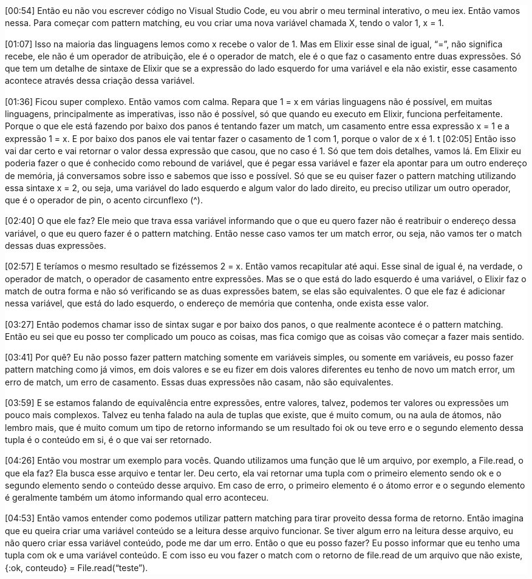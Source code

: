 [00:54] Então eu não vou escrever código no Visual Studio Code, eu vou abrir o meu terminal interativo, o meu iex. Então vamos nessa. Para começar com pattern matching, eu vou criar uma nova variável chamada X, tendo o valor 1, x = 1.

[01:07] Isso na maioria das linguagens lemos como x recebe o valor de 1. Mas em Elixir esse sinal de igual, “=”, não significa recebe, ele não é um operador de atribuição, ele é o operador de match, ele é o que faz o casamento entre duas expressões. Só que tem um detalhe de sintaxe de Elixir que se a expressão do lado esquerdo for uma variável e ela não existir, esse casamento acontece através dessa criação dessa variável.

[01:36] Ficou super complexo. Então vamos com calma. Repara que 1 = x em várias linguagens não é possível, em muitas linguagens, principalmente as imperativas, isso não é possível, só que quando eu executo em Elixir, funciona perfeitamente. Porque o que ele está fazendo por baixo dos panos é tentando fazer um match, um casamento entre essa expressão x = 1 e a expressão 1 = x. E por baixo dos panos ele vai tentar fazer o casamento de 1 com 1, porque o valor de x é 1. t [02:05] Então isso vai dar certo e vai retornar o valor dessa expressão que casou, que no caso é 1. Só que tem dois detalhes, vamos lá. Em Elixir eu poderia fazer o que é conhecido como rebound de variável, que é pegar essa variável e fazer ela apontar para um outro endereço de memória, já conversamos sobre isso e sabemos que isso e possível. Só que se eu quiser fazer o pattern matching utilizando essa sintaxe x = 2, ou seja, uma variável do lado esquerdo e algum valor do lado direito, eu preciso utilizar um outro operador, que é o operador de pin, o acento circunflexo (^).

[02:40] O que ele faz? Ele meio que trava essa variável informando que o que eu quero fazer não é reatribuir o endereço dessa variável, o que eu quero fazer é o pattern matching. Então nesse caso vamos ter um match error, ou seja, não vamos ter o match dessas duas expressões.

[02:57] E teríamos o mesmo resultado se fizéssemos 2 = x. Então vamos recapitular até aqui. Esse sinal de igual é, na verdade, o operador de match, o operador de casamento entre expressões. Mas se o que está do lado esquerdo é uma variável, o Elixir faz o match de outra forma e não só verificando se as duas expressões batem, se elas são equivalentes. O que ele faz é adicionar nessa variável, que está do lado esquerdo, o endereço de memória que contenha, onde exista esse valor.

[03:27] Então podemos chamar isso de sintax sugar e por baixo dos panos, o que realmente acontece é o pattern matching. Então eu sei que eu posso ter complicado um pouco as coisas, mas fica comigo que as coisas vão começar a fazer mais sentido.

[03:41] Por quê? Eu não posso fazer pattern matching somente em variáveis simples, ou somente em variáveis, eu posso fazer pattern matching como já vimos, em dois valores e se eu fizer em dois valores diferentes eu tenho de novo um match error, um erro de match, um erro de casamento. Essas duas expressões não casam, não são equivalentes.

[03:59] E se estamos falando de equivalência entre expressões, entre valores, talvez, podemos ter valores ou expressões um pouco mais complexos. Talvez eu tenha falado na aula de tuplas que existe, que é muito comum, ou na aula de átomos, não lembro mais, que é muito comum um tipo de retorno informando se um resultado foi ok ou teve erro e o segundo elemento dessa tupla é o conteúdo em si, é o que vai ser retornado.

[04:26] Então vou mostrar um exemplo para vocês. Quando utilizamos uma função que lê um arquivo, por exemplo, a File.read, o que ela faz? Ela busca esse arquivo e tentar ler. Deu certo, ela vai retornar uma tupla com o primeiro elemento sendo ok e o segundo elemento sendo o conteúdo desse arquivo. Em caso de erro, o primeiro elemento é o átomo error e o segundo elemento é geralmente também um átomo informando qual erro aconteceu.

[04:53] Então vamos entender como podemos utilizar pattern matching para tirar proveito dessa forma de retorno. Então imagina que eu queira criar uma variável conteúdo se a leitura desse arquivo funcionar. Se tiver algum erro na leitura desse arquivo, eu não quero criar essa variável conteúdo, pode me dar um erro. Então o que eu posso fazer? Eu posso informar que eu tenho uma tupla com ok e uma variável conteúdo. E com isso eu vou fazer o match com o retorno de file.read de um arquivo que não existe, {:ok, conteudo} = File.read(“teste”).
